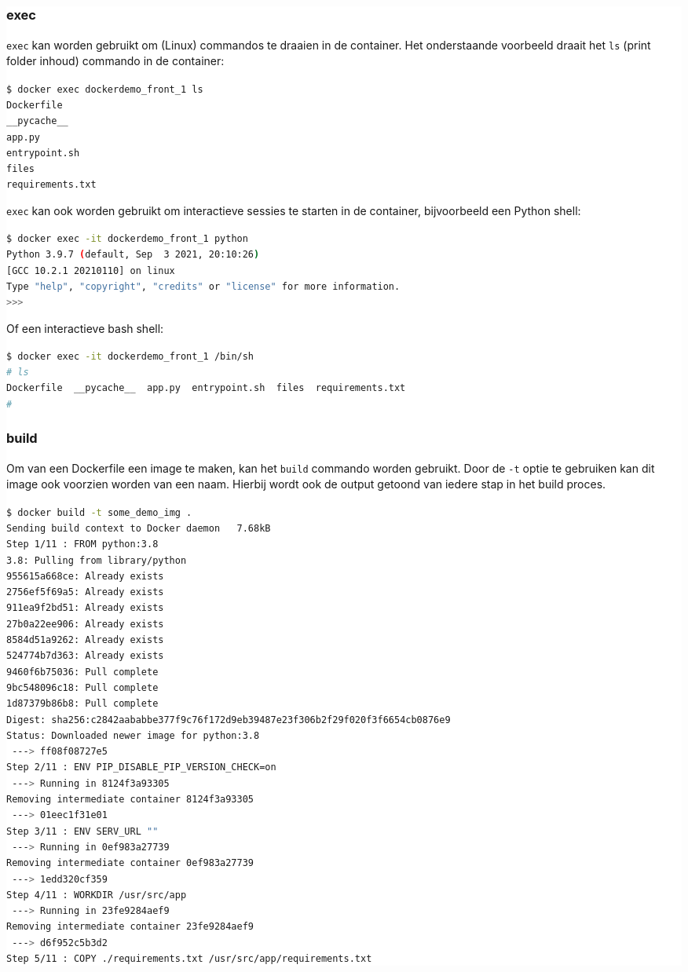 ### exec
`exec` kan worden gebruikt om (Linux) commandos te draaien in de container. Het onderstaande voorbeeld draait het `ls` (print folder inhoud) commando in de container:
```bash
$ docker exec dockerdemo_front_1 ls  
Dockerfile
__pycache__
app.py
entrypoint.sh
files
requirements.txt
```

`exec` kan ook worden gebruikt om interactieve sessies te starten in de container, bijvoorbeeld een Python shell:
```bash
$ docker exec -it dockerdemo_front_1 python 
Python 3.9.7 (default, Sep  3 2021, 20:10:26) 
[GCC 10.2.1 20210110] on linux
Type "help", "copyright", "credits" or "license" for more information.
>>> 
```
Of een interactieve bash shell:
```bash
$ docker exec -it dockerdemo_front_1 /bin/sh    
# ls
Dockerfile  __pycache__  app.py  entrypoint.sh	files  requirements.txt
# 
```

### build
Om van een Dockerfile een image te maken, kan het `build` commando worden gebruikt. Door de `-t` optie te gebruiken kan dit image ook voorzien worden van een naam. Hierbij wordt ook de output getoond van iedere stap in het build proces.
```bash
$ docker build -t some_demo_img .        
Sending build context to Docker daemon   7.68kB
Step 1/11 : FROM python:3.8
3.8: Pulling from library/python
955615a668ce: Already exists 
2756ef5f69a5: Already exists 
911ea9f2bd51: Already exists 
27b0a22ee906: Already exists 
8584d51a9262: Already exists 
524774b7d363: Already exists 
9460f6b75036: Pull complete 
9bc548096c18: Pull complete 
1d87379b86b8: Pull complete 
Digest: sha256:c2842aababbe377f9c76f172d9eb39487e23f306b2f29f020f3f6654cb0876e9
Status: Downloaded newer image for python:3.8
 ---> ff08f08727e5
Step 2/11 : ENV PIP_DISABLE_PIP_VERSION_CHECK=on
 ---> Running in 8124f3a93305
Removing intermediate container 8124f3a93305
 ---> 01eec1f31e01
Step 3/11 : ENV SERV_URL ""
 ---> Running in 0ef983a27739
Removing intermediate container 0ef983a27739
 ---> 1edd320cf359
Step 4/11 : WORKDIR /usr/src/app
 ---> Running in 23fe9284aef9
Removing intermediate container 23fe9284aef9
 ---> d6f952c5b3d2
Step 5/11 : COPY ./requirements.txt /usr/src/app/requirements.txt
```
